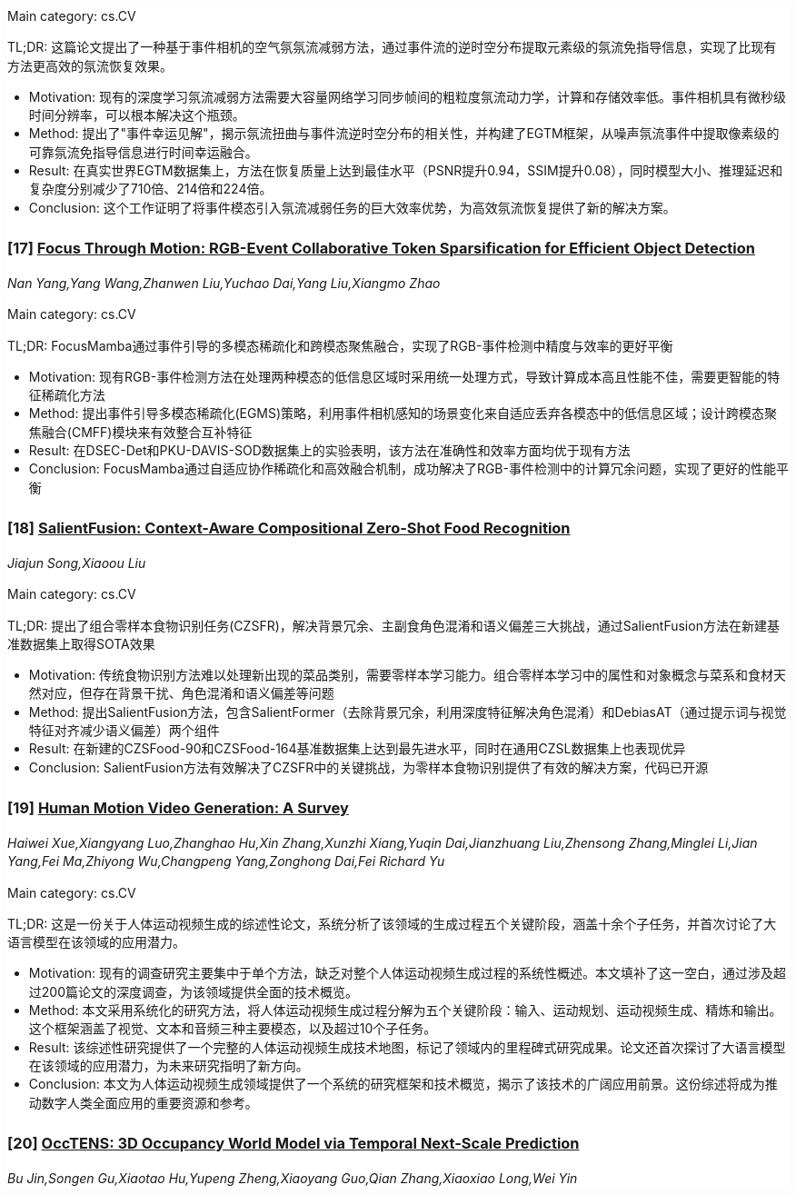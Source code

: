 Main category: cs.CV

TL;DR: 这篇论文提出了一种基于事件相机的空气氛氛流减弱方法，通过事件流的逆时空分布提取元素级的氛流免指导信息，实现了比现有方法更高效的氛流恢复效果。

- Motivation: 现有的深度学习氛流减弱方法需要大容量网络学习同步帧间的粗粒度氛流动力学，计算和存储效率低。事件相机具有微秒级时间分辨率，可以根本解决这个瓶颈。
- Method: 提出了"事件幸运见解"，揭示氛流扭曲与事件流逆时空分布的相关性，并构建了EGTM框架，从噪声氛流事件中提取像素级的可靠氛流免指导信息进行时间幸运融合。
- Result: 在真实世界EGTM数据集上，方法在恢复质量上达到最佳水平（PSNR提升0.94，SSIM提升0.08），同时模型大小、推理延迟和复杂度分别减少了710倍、214倍和224倍。
- Conclusion: 这个工作证明了将事件模态引入氛流减弱任务的巨大效率优势，为高效氛流恢复提供了新的解决方案。


### [17] [Focus Through Motion: RGB-Event Collaborative Token Sparsification for Efficient Object Detection](https://arxiv.org/abs/2509.03872)
*Nan Yang,Yang Wang,Zhanwen Liu,Yuchao Dai,Yang Liu,Xiangmo Zhao*

Main category: cs.CV

TL;DR: FocusMamba通过事件引导的多模态稀疏化和跨模态聚焦融合，实现了RGB-事件检测中精度与效率的更好平衡

- Motivation: 现有RGB-事件检测方法在处理两种模态的低信息区域时采用统一处理方式，导致计算成本高且性能不佳，需要更智能的特征稀疏化方法
- Method: 提出事件引导多模态稀疏化(EGMS)策略，利用事件相机感知的场景变化来自适应丢弃各模态中的低信息区域；设计跨模态聚焦融合(CMFF)模块来有效整合互补特征
- Result: 在DSEC-Det和PKU-DAVIS-SOD数据集上的实验表明，该方法在准确性和效率方面均优于现有方法
- Conclusion: FocusMamba通过自适应协作稀疏化和高效融合机制，成功解决了RGB-事件检测中的计算冗余问题，实现了更好的性能平衡


### [18] [SalientFusion: Context-Aware Compositional Zero-Shot Food Recognition](https://arxiv.org/abs/2509.03873)
*Jiajun Song,Xiaoou Liu*

Main category: cs.CV

TL;DR: 提出了组合零样本食物识别任务(CZSFR)，解决背景冗余、主副食角色混淆和语义偏差三大挑战，通过SalientFusion方法在新建基准数据集上取得SOTA效果

- Motivation: 传统食物识别方法难以处理新出现的菜品类别，需要零样本学习能力。组合零样本学习中的属性和对象概念与菜系和食材天然对应，但存在背景干扰、角色混淆和语义偏差等问题
- Method: 提出SalientFusion方法，包含SalientFormer（去除背景冗余，利用深度特征解决角色混淆）和DebiasAT（通过提示词与视觉特征对齐减少语义偏差）两个组件
- Result: 在新建的CZSFood-90和CZSFood-164基准数据集上达到最先进水平，同时在通用CZSL数据集上也表现优异
- Conclusion: SalientFusion方法有效解决了CZSFR中的关键挑战，为零样本食物识别提供了有效的解决方案，代码已开源


### [19] [Human Motion Video Generation: A Survey](https://arxiv.org/abs/2509.03883)
*Haiwei Xue,Xiangyang Luo,Zhanghao Hu,Xin Zhang,Xunzhi Xiang,Yuqin Dai,Jianzhuang Liu,Zhensong Zhang,Minglei Li,Jian Yang,Fei Ma,Zhiyong Wu,Changpeng Yang,Zonghong Dai,Fei Richard Yu*

Main category: cs.CV

TL;DR: 这是一份关于人体运动视频生成的综述性论文，系统分析了该领域的生成过程五个关键阶段，涵盖十余个子任务，并首次讨论了大语言模型在该领域的应用潜力。

- Motivation: 现有的调查研究主要集中于单个方法，缺乏对整个人体运动视频生成过程的系统性概述。本文填补了这一空白，通过涉及超过200篇论文的深度调查，为该领域提供全面的技术概览。
- Method: 本文采用系统化的研究方法，将人体运动视频生成过程分解为五个关键阶段：输入、运动规划、运动视频生成、精炼和输出。这个框架涵盖了视觉、文本和音频三种主要模态，以及超过10个子任务。
- Result: 该综述性研究提供了一个完整的人体运动视频生成技术地图，标记了领域内的里程碑式研究成果。论文还首次探讨了大语言模型在该领域的应用潜力，为未来研究指明了新方向。
- Conclusion: 本文为人体运动视频生成领域提供了一个系统的研究框架和技术概览，揭示了该技术的广阔应用前景。这份综述将成为推动数字人类全面应用的重要资源和参考。


### [20] [OccTENS: 3D Occupancy World Model via Temporal Next-Scale Prediction](https://arxiv.org/abs/2509.03887)
*Bu Jin,Songen Gu,Xiaotao Hu,Yupeng Zheng,Xiaoyang Guo,Qian Zhang,Xiaoxiao Long,Wei Yin*
